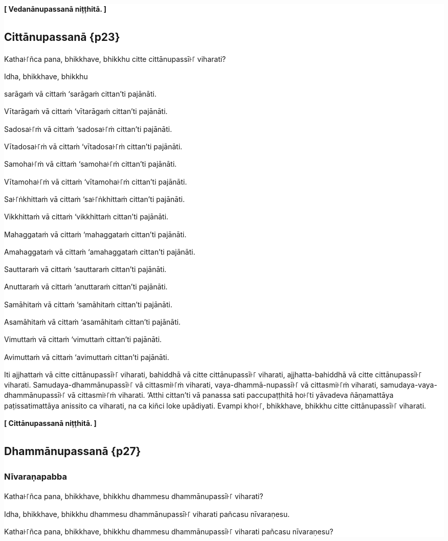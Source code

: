 **[ Vedanānupassanā niṭṭhitā. ]**

## Cittānupassanā {p23}<a id="p23"></a>

Katha꜔꜒ñca pana, bhikkhave, bhikkhu citte cittānupassī꜔꜒ viharati?

Idha, bhikkhave, bhikkhu

sarāgaṁ vā cittaṁ ‘sarāgaṁ cittan’ti pajānāti.

Vītarāgaṁ vā cittaṁ ‘vītarāgaṁ cittan’ti pajānāti.

Sadosa꜔꜒ṁ vā cittaṁ ‘sadosa꜔꜒ṁ cittan’ti pajānāti.

Vītadosa꜔꜒ṁ vā cittaṁ ‘vītadosa꜔꜒ṁ cittan’ti pajānāti.

Samoha꜔꜒ṁ vā cittaṁ ‘samoha꜔꜒ṁ cittan’ti pajānāti.

Vītamoha꜔꜒ṁ vā cittaṁ ‘vītamoha꜔꜒ṁ cittan’ti pajānāti.

Sa꜔꜒ṅkhittaṁ vā cittaṁ ‘sa꜔꜒ṅkhittaṁ cittan’ti pajānāti.

Vikkhittaṁ vā cittaṁ ‘vikkhittaṁ cittan’ti pajānāti.

Mahaggataṁ vā cittaṁ ‘mahaggataṁ cittan’ti pajānāti.

Amahaggataṁ vā cittaṁ ‘amahaggataṁ cittan’ti pajānāti.

Sauttaraṁ vā cittaṁ ‘sauttaraṁ cittan’ti pajānāti.

Anuttaraṁ vā cittaṁ ‘anuttaraṁ cittan’ti pajānāti.

Samāhitaṁ vā cittaṁ ‘samāhitaṁ cittan’ti pajānāti.

Asamāhitaṁ vā cittaṁ ‘asamāhitaṁ cittan’ti pajānāti.

Vimuttaṁ vā cittaṁ ‘vimuttaṁ cittan’ti pajānāti.

Avimuttaṁ vā cittaṁ ‘avimuttaṁ cittan’ti pajānāti.

Iti ajjhattaṁ vā citte cittānupassī꜔꜒ viharati, bahiddhā vā citte cittānupassī꜔꜒
viharati, ajjhatta-bahiddhā vā citte cittānupassī꜔꜒ viharati.
Samudaya-dhammānupassī꜔꜒ vā cittasmi꜔꜒ṁ viharati, vaya-dhammā-nupassī꜔꜒ vā cittasmi꜔꜒ṁ viharati, samudaya-vaya-dhammānupassī꜔꜒ vā cittasmi꜔꜒ṁ
viharati. ‘Atthi cittan’ti vā panassa sati paccupaṭṭhitā ho꜔꜒ti yāvadeva
ñāṇamattāya paṭissatimattāya anissito ca viharati, na ca kiñci loke upādiyati.
Evampi kho꜔꜒, bhikkhave, bhikkhu citte cittānupassī꜔꜒ viharati.

**[ Cittānupassanā niṭṭhitā. ]**

## Dhammānupassanā {p27}<a id="p27"></a>

### Nīvaraṇapabba

Katha꜔꜒ñca pana, bhikkhave, bhikkhu dhammesu dhammānupassī꜔꜒ viharati?

Idha, bhikkhave, bhikkhu dhammesu dhammānupassī꜔꜒ viharati pañcasu nīvaraṇesu.

Katha꜔꜒ñca pana, bhikkhave, bhikkhu dhammesu dhammānupassī꜔꜒ viharati pañcasu
nīvaraṇesu?
